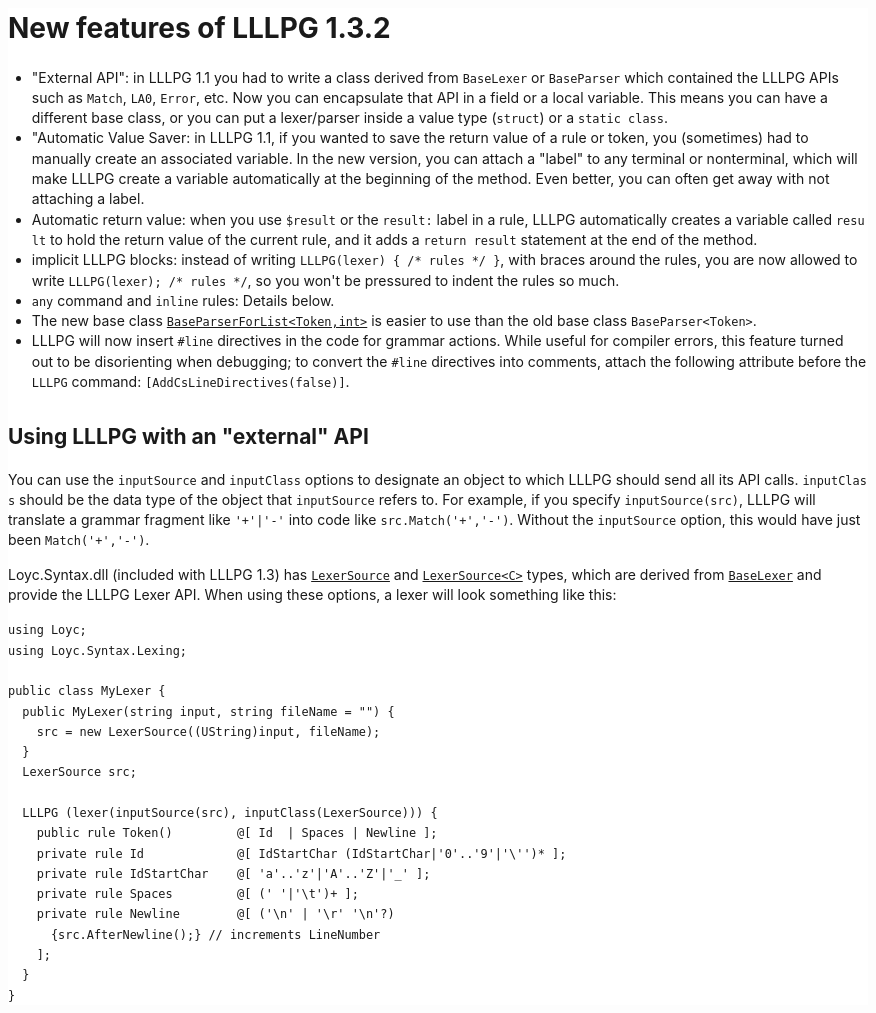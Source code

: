 New features of LLLPG 1.3.2
===========================

- "External API": in LLLPG 1.1 you had to write a class derived from `BaseLexer` or `BaseParser` which contained the LLLPG APIs such as `Match`, `LA0`, `Error`, etc. Now you can encapsulate that API in a field or a local variable. This means you can have a different base class, or you can put a lexer/parser inside a value type (`struct`) or a `static class`.
- "Automatic Value Saver: in LLLPG 1.1, if you wanted to save the return value of a rule or token, you (sometimes) had to manually create an associated variable. In the new version, you can attach a "label" to any terminal or nonterminal, which will make LLLPG create a variable automatically at the beginning of the method. Even better, you can often get away with not attaching a label.
- Automatic return value: when you use `$result` or the `result:` label in a rule, LLLPG automatically creates a variable called `result` to hold the return value of the current rule, and it adds a `return result` statement at the end of the method.
- implicit LLLPG blocks: instead of writing `LLLPG(lexer) { /* rules */ }`, with braces around the rules, you are now allowed to write `LLLPG(lexer); /* rules */`, so  you won't be pressured to indent the rules so much.
- `any` command and `inline` rules: Details below.
- The new base class [`BaseParserForList<Token,int>`](http://ecsharp.net/doc/code/classLoyc_1_1Syntax_1_1BaseParserForList_3_01Token_00_01MatchType_01_4.html) is easier to use than the old base class `BaseParser<Token>`.
- LLLPG will now insert `#line` directives in the code for grammar actions. While useful for compiler errors, this feature turned out to be disorienting when debugging; to convert the `#line` directives into comments, attach the following attribute before the `LLLPG` command: `[AddCsLineDirectives(false)]`.

Using LLLPG with an "external" API
----------------------------------

You can use the `inputSource` and `inputClass` options to designate an object to which LLLPG should send all its API calls. `inputClass` should be the data type of the object that `inputSource` refers to. For example, if you specify `inputSource(src)`, LLLPG will translate a grammar fragment like `'+'|'-'` into code like `src.Match('+','-')`. Without the `inputSource` option, this would have just been `Match('+','-')`.

Loyc.Syntax.dll (included with LLLPG 1.3) has [`LexerSource`](http://ecsharp.net/doc/code/classLoyc_1_1Syntax_1_1Lexing_1_1LexerSource.html) and [`LexerSource<C>`](http://ecsharp.net/doc/code/classLoyc_1_1Syntax_1_1Lexing_1_1LexerSource_3_01CharSrc_01_4.html) types, which are derived from [`BaseLexer`](http://ecsharp.net/doc/code/classLoyc_1_1Syntax_1_1Lexing_1_1BaseLexer_3_01CharSrc_01_4.html) and provide the LLLPG Lexer API. When using these options, a lexer will look something like this:

    using Loyc;
    using Loyc.Syntax.Lexing;
    
    public class MyLexer {
      public MyLexer(string input, string fileName = "") { 
        src = new LexerSource((UString)input, fileName);
      }
      LexerSource src;
      
      LLLPG (lexer(inputSource(src), inputClass(LexerSource))) {
        public rule Token()         @[ Id  | Spaces | Newline ];
        private rule Id             @[ IdStartChar (IdStartChar|'0'..'9'|'\'')* ];
        private rule IdStartChar    @[ 'a'..'z'|'A'..'Z'|'_' ];
        private rule Spaces         @[ (' '|'\t')+ ];
        private rule Newline        @[ ('\n' | '\r' '\n'?)
          {src.AfterNewline();} // increments LineNumber
        ];
      }
    }
